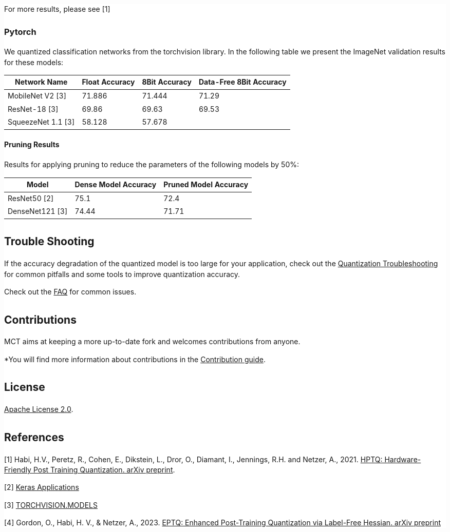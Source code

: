 For more results, please see [1]

### Pytorch
We quantized classification networks from the torchvision library. 
In the following table we present the ImageNet validation results for these models:

| Network Name              | Float Accuracy  | 8Bit Accuracy   | Data-Free 8Bit Accuracy |
|---------------------------|-----------------|-----------------|-------------------------|
| MobileNet V2 [3]          | 71.886          | 71.444          |71.29|
| ResNet-18 [3]             | 69.86           | 69.63           |69.53|
| SqueezeNet 1.1 [3]        | 58.128          | 57.678          ||


#### Pruning Results

Results for applying pruning to reduce the parameters of the following models by 50%:

| Model           | Dense Model Accuracy | Pruned Model Accuracy |
|-----------------|----------------------|-----------------------|
| ResNet50 [2]    | 75.1                 | 72.4                  |
| DenseNet121 [3] | 74.44                | 71.71                 |


## Trouble Shooting

If the accuracy degradation of the quantized model is too large for your application, check out the [Quantization Troubleshooting](https://github.com/sony/model_optimization/tree/main/quantization_troubleshooting.md)
for common pitfalls and some tools to improve quantization accuracy.

Check out the [FAQ](https://github.com/sony/model_optimization/tree/main/FAQ.md) for common issues.


## Contributions
MCT aims at keeping a more up-to-date fork and welcomes contributions from anyone.

*You will find more information about contributions in the [Contribution guide](https://github.com/sony/model_optimization/blob/main/CONTRIBUTING.md).


## License
[Apache License 2.0](https://github.com/sony/model_optimization/blob/main/LICENSE.md).

## References 

[1] Habi, H.V., Peretz, R., Cohen, E., Dikstein, L., Dror, O., Diamant, I., Jennings, R.H. and Netzer, A., 2021. [HPTQ: Hardware-Friendly Post Training Quantization. arXiv preprint](https://arxiv.org/abs/2109.09113).

[2] [Keras Applications](https://keras.io/api/applications/)

[3] [TORCHVISION.MODELS](https://pytorch.org/vision/stable/models.html) 

[4] Gordon, O., Habi, H. V., & Netzer, A., 2023. [EPTQ: Enhanced Post-Training Quantization via Label-Free Hessian. arXiv preprint](https://arxiv.org/abs/2309.11531)
